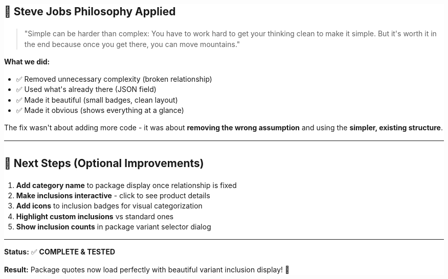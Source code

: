 
## 🎯 Steve Jobs Philosophy Applied

> "Simple can be harder than complex: You have to work hard to get your thinking clean to make it simple. But it's worth it in the end because once you get there, you can move mountains."

**What we did:**
- ✅ Removed unnecessary complexity (broken relationship)
- ✅ Used what's already there (JSON field)
- ✅ Made it beautiful (small badges, clean layout)
- ✅ Made it obvious (shows everything at a glance)

The fix wasn't about adding more code - it was about **removing the wrong assumption** and using the **simpler, existing structure**.

---

## 🔮 Next Steps (Optional Improvements)

1. **Add category name** to package display once relationship is fixed
2. **Make inclusions interactive** - click to see product details
3. **Add icons** to inclusion badges for visual categorization
4. **Highlight custom inclusions** vs standard ones
5. **Show inclusion counts** in package variant selector dialog

---

**Status:** ✅ **COMPLETE & TESTED**

**Result:** Package quotes now load perfectly with beautiful variant inclusion display! 🎉
